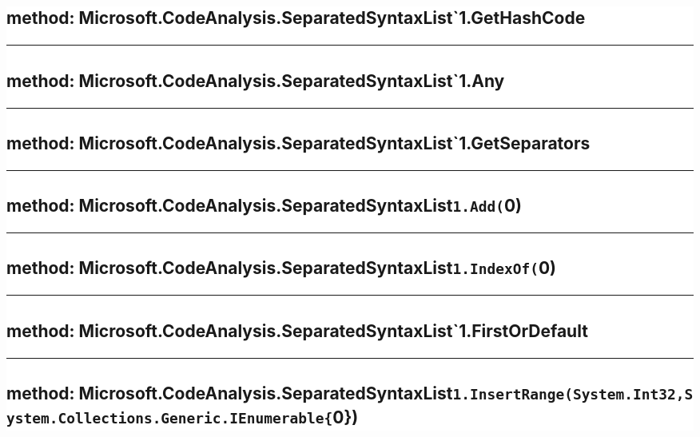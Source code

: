method: Microsoft.CodeAnalysis.SeparatedSyntaxList`1.GetHashCode
---

---
method: Microsoft.CodeAnalysis.SeparatedSyntaxList`1.Any
---

---
method: Microsoft.CodeAnalysis.SeparatedSyntaxList`1.GetSeparators
---

---
method: Microsoft.CodeAnalysis.SeparatedSyntaxList`1.Add(`0)
---

---
method: Microsoft.CodeAnalysis.SeparatedSyntaxList`1.IndexOf(`0)
---

---
method: Microsoft.CodeAnalysis.SeparatedSyntaxList`1.FirstOrDefault
---

---
method: Microsoft.CodeAnalysis.SeparatedSyntaxList`1.InsertRange(System.Int32,System.Collections.Generic.IEnumerable{`0})
---


